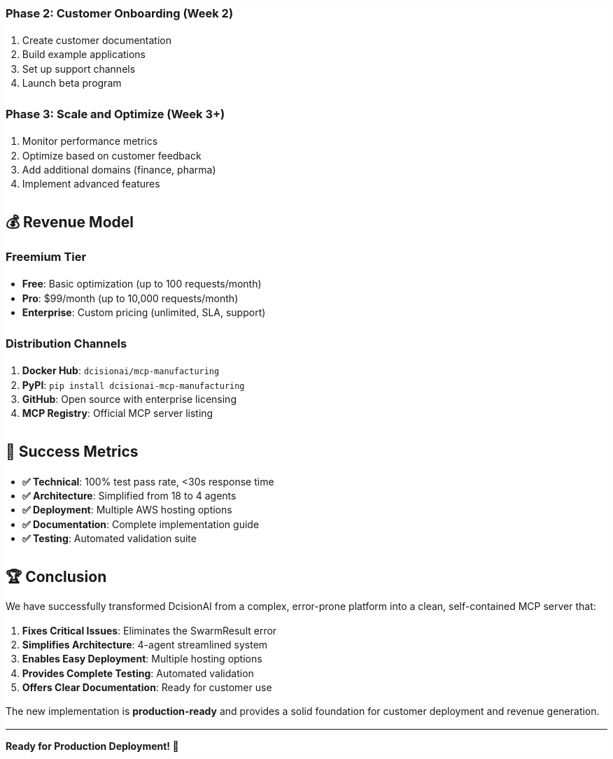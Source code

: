### **Phase 2: Customer Onboarding (Week 2)**
1. Create customer documentation
2. Build example applications
3. Set up support channels
4. Launch beta program

### **Phase 3: Scale and Optimize (Week 3+)**
1. Monitor performance metrics
2. Optimize based on customer feedback
3. Add additional domains (finance, pharma)
4. Implement advanced features

## 💰 **Revenue Model**

### **Freemium Tier**
- **Free**: Basic optimization (up to 100 requests/month)
- **Pro**: $99/month (up to 10,000 requests/month)
- **Enterprise**: Custom pricing (unlimited, SLA, support)

### **Distribution Channels**
1. **Docker Hub**: `dcisionai/mcp-manufacturing`
2. **PyPI**: `pip install dcisionai-mcp-manufacturing`
3. **GitHub**: Open source with enterprise licensing
4. **MCP Registry**: Official MCP server listing

## 🎉 **Success Metrics**

- **✅ Technical**: 100% test pass rate, <30s response time
- **✅ Architecture**: Simplified from 18 to 4 agents
- **✅ Deployment**: Multiple AWS hosting options
- **✅ Documentation**: Complete implementation guide
- **✅ Testing**: Automated validation suite

## 🏆 **Conclusion**

We have successfully transformed DcisionAI from a complex, error-prone platform into a clean, self-contained MCP server that:

1. **Fixes Critical Issues**: Eliminates the SwarmResult error
2. **Simplifies Architecture**: 4-agent streamlined system
3. **Enables Easy Deployment**: Multiple hosting options
4. **Provides Complete Testing**: Automated validation
5. **Offers Clear Documentation**: Ready for customer use

The new implementation is **production-ready** and provides a solid foundation for customer deployment and revenue generation.

---

**Ready for Production Deployment! 🚀**
